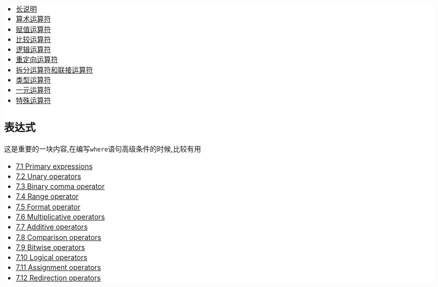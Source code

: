 * [长说明](https://docs.microsoft.com/zh-cn/powershell/module/microsoft.powershell.core/about/about_operators?view=powershell-7.2#long-description)
* [算术运算符](https://docs.microsoft.com/zh-cn/powershell/module/microsoft.powershell.core/about/about_operators?view=powershell-7.2#arithmetic-operators)
* [赋值运算符](https://docs.microsoft.com/zh-cn/powershell/module/microsoft.powershell.core/about/about_operators?view=powershell-7.2#assignment-operators)
* [比较运算符](https://docs.microsoft.com/zh-cn/powershell/module/microsoft.powershell.core/about/about_operators?view=powershell-7.2#comparison-operators)
* [逻辑运算符](https://docs.microsoft.com/zh-cn/powershell/module/microsoft.powershell.core/about/about_operators?view=powershell-7.2#logical-operators)
* [重定向运算符](https://docs.microsoft.com/zh-cn/powershell/module/microsoft.powershell.core/about/about_operators?view=powershell-7.2#redirection-operators)
* [拆分运算符和联接运算符](https://docs.microsoft.com/zh-cn/powershell/module/microsoft.powershell.core/about/about_operators?view=powershell-7.2#split-and-join-operators)
* [类型运算符](https://docs.microsoft.com/zh-cn/powershell/module/microsoft.powershell.core/about/about_operators?view=powershell-7.2#type-operators)
* [一元运算符](https://docs.microsoft.com/zh-cn/powershell/module/microsoft.powershell.core/about/about_operators?view=powershell-7.2#unary-operators)
* [特殊运算符](https://docs.microsoft.com/zh-cn/powershell/module/microsoft.powershell.core/about/about_operators?view=powershell-7.2#special-operators)

##  表达式
这是重要的一块内容,在编写`where`语句高级条件的时候,比较有用

* [7.1 Primary expressions](https://docs.microsoft.com/en-us/powershell/scripting/lang-spec/chapter-07?view=powershell-7.2#71-primary-expressions)
* [7.2 Unary operators](https://docs.microsoft.com/en-us/powershell/scripting/lang-spec/chapter-07?view=powershell-7.2#72-unary-operators)
* [7.3 Binary comma operator](https://docs.microsoft.com/en-us/powershell/scripting/lang-spec/chapter-07?view=powershell-7.2#73-binary-comma-operator)
* [7.4 Range operator](https://docs.microsoft.com/en-us/powershell/scripting/lang-spec/chapter-07?view=powershell-7.2#74-range-operator)
* [7.5 Format operator](https://docs.microsoft.com/en-us/powershell/scripting/lang-spec/chapter-07?view=powershell-7.2#75-format-operator)
* [7.6 Multiplicative operators](https://docs.microsoft.com/en-us/powershell/scripting/lang-spec/chapter-07?view=powershell-7.2#76-multiplicative-operators)
* [7.7 Additive operators](https://docs.microsoft.com/en-us/powershell/scripting/lang-spec/chapter-07?view=powershell-7.2#77-additive-operators)
* [7.8 Comparison operators](https://docs.microsoft.com/en-us/powershell/scripting/lang-spec/chapter-07?view=powershell-7.2#78-comparison-operators)
* [7.9 Bitwise operators](https://docs.microsoft.com/en-us/powershell/scripting/lang-spec/chapter-07?view=powershell-7.2#79-bitwise-operators)
* [7.10 Logical operators](https://docs.microsoft.com/en-us/powershell/scripting/lang-spec/chapter-07?view=powershell-7.2#710-logical-operators)
* [7.11 Assignment operators](https://docs.microsoft.com/en-us/powershell/scripting/lang-spec/chapter-07?view=powershell-7.2#711-assignment-operators)
* [7.12 Redirection operators](https://docs.microsoft.com/en-us/powershell/scripting/lang-spec/chapter-07?view=powershell-7.2#712-redirection-operators)